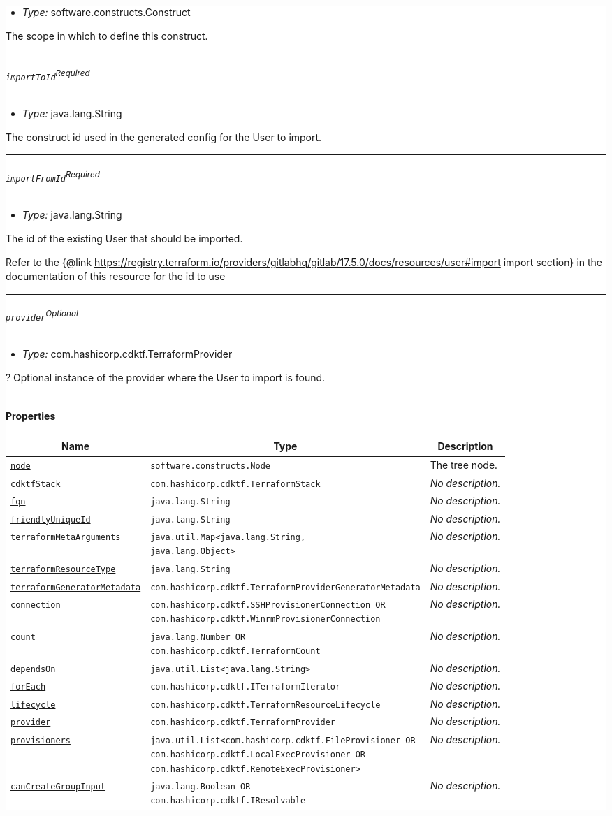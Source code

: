 - *Type:* software.constructs.Construct

The scope in which to define this construct.

---

###### `importToId`<sup>Required</sup> <a name="importToId" id="@cdktf/provider-gitlab.user.User.generateConfigForImport.parameter.importToId"></a>

- *Type:* java.lang.String

The construct id used in the generated config for the User to import.

---

###### `importFromId`<sup>Required</sup> <a name="importFromId" id="@cdktf/provider-gitlab.user.User.generateConfigForImport.parameter.importFromId"></a>

- *Type:* java.lang.String

The id of the existing User that should be imported.

Refer to the {@link https://registry.terraform.io/providers/gitlabhq/gitlab/17.5.0/docs/resources/user#import import section} in the documentation of this resource for the id to use

---

###### `provider`<sup>Optional</sup> <a name="provider" id="@cdktf/provider-gitlab.user.User.generateConfigForImport.parameter.provider"></a>

- *Type:* com.hashicorp.cdktf.TerraformProvider

? Optional instance of the provider where the User to import is found.

---

#### Properties <a name="Properties" id="Properties"></a>

| **Name** | **Type** | **Description** |
| --- | --- | --- |
| <code><a href="#@cdktf/provider-gitlab.user.User.property.node">node</a></code> | <code>software.constructs.Node</code> | The tree node. |
| <code><a href="#@cdktf/provider-gitlab.user.User.property.cdktfStack">cdktfStack</a></code> | <code>com.hashicorp.cdktf.TerraformStack</code> | *No description.* |
| <code><a href="#@cdktf/provider-gitlab.user.User.property.fqn">fqn</a></code> | <code>java.lang.String</code> | *No description.* |
| <code><a href="#@cdktf/provider-gitlab.user.User.property.friendlyUniqueId">friendlyUniqueId</a></code> | <code>java.lang.String</code> | *No description.* |
| <code><a href="#@cdktf/provider-gitlab.user.User.property.terraformMetaArguments">terraformMetaArguments</a></code> | <code>java.util.Map<java.lang.String, java.lang.Object></code> | *No description.* |
| <code><a href="#@cdktf/provider-gitlab.user.User.property.terraformResourceType">terraformResourceType</a></code> | <code>java.lang.String</code> | *No description.* |
| <code><a href="#@cdktf/provider-gitlab.user.User.property.terraformGeneratorMetadata">terraformGeneratorMetadata</a></code> | <code>com.hashicorp.cdktf.TerraformProviderGeneratorMetadata</code> | *No description.* |
| <code><a href="#@cdktf/provider-gitlab.user.User.property.connection">connection</a></code> | <code>com.hashicorp.cdktf.SSHProvisionerConnection OR com.hashicorp.cdktf.WinrmProvisionerConnection</code> | *No description.* |
| <code><a href="#@cdktf/provider-gitlab.user.User.property.count">count</a></code> | <code>java.lang.Number OR com.hashicorp.cdktf.TerraformCount</code> | *No description.* |
| <code><a href="#@cdktf/provider-gitlab.user.User.property.dependsOn">dependsOn</a></code> | <code>java.util.List<java.lang.String></code> | *No description.* |
| <code><a href="#@cdktf/provider-gitlab.user.User.property.forEach">forEach</a></code> | <code>com.hashicorp.cdktf.ITerraformIterator</code> | *No description.* |
| <code><a href="#@cdktf/provider-gitlab.user.User.property.lifecycle">lifecycle</a></code> | <code>com.hashicorp.cdktf.TerraformResourceLifecycle</code> | *No description.* |
| <code><a href="#@cdktf/provider-gitlab.user.User.property.provider">provider</a></code> | <code>com.hashicorp.cdktf.TerraformProvider</code> | *No description.* |
| <code><a href="#@cdktf/provider-gitlab.user.User.property.provisioners">provisioners</a></code> | <code>java.util.List<com.hashicorp.cdktf.FileProvisioner OR com.hashicorp.cdktf.LocalExecProvisioner OR com.hashicorp.cdktf.RemoteExecProvisioner></code> | *No description.* |
| <code><a href="#@cdktf/provider-gitlab.user.User.property.canCreateGroupInput">canCreateGroupInput</a></code> | <code>java.lang.Boolean OR com.hashicorp.cdktf.IResolvable</code> | *No description.* |